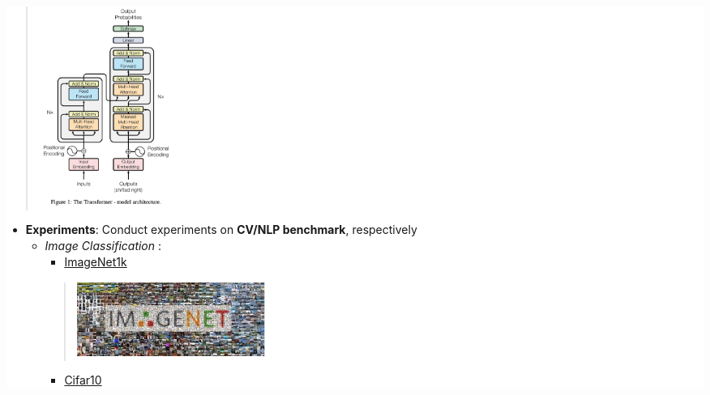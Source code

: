   > <img src="/readme_supply/vanilla_transformer.png" width=20% height=20%></img>
  >
- **Experiments**: Conduct experiments on **CV/NLP benchmark**, respectively
  - _Image Classification_ : 
    - [ImageNet1k](https://www.image-net.org)
    > <img src="/readme_supply/imagenet1k_dataset.png" width=30% height=30%></img>
    - [Cifar10](https://www.cs.toronto.edu/~kriz/cifar.html)